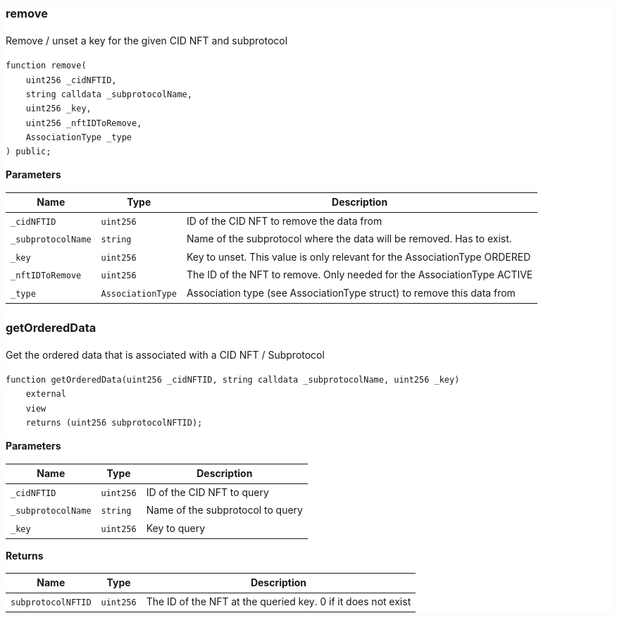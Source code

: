 
### remove

Remove / unset a key for the given CID NFT and subprotocol


```solidity
function remove(
    uint256 _cidNFTID,
    string calldata _subprotocolName,
    uint256 _key,
    uint256 _nftIDToRemove,
    AssociationType _type
) public;
```
**Parameters**

|Name|Type|Description|
|----|----|-----------|
|`_cidNFTID`|`uint256`|ID of the CID NFT to remove the data from|
|`_subprotocolName`|`string`|Name of the subprotocol where the data will be removed. Has to exist.|
|`_key`|`uint256`|Key to unset. This value is only relevant for the AssociationType ORDERED|
|`_nftIDToRemove`|`uint256`|The ID of the NFT to remove. Only needed for the AssociationType ACTIVE|
|`_type`|`AssociationType`|Association type (see AssociationType struct) to remove this data from|


### getOrderedData

Get the ordered data that is associated with a CID NFT / Subprotocol


```solidity
function getOrderedData(uint256 _cidNFTID, string calldata _subprotocolName, uint256 _key)
    external
    view
    returns (uint256 subprotocolNFTID);
```
**Parameters**

|Name|Type|Description|
|----|----|-----------|
|`_cidNFTID`|`uint256`|ID of the CID NFT to query|
|`_subprotocolName`|`string`|Name of the subprotocol to query|
|`_key`|`uint256`|Key to query|

**Returns**

|Name|Type|Description|
|----|----|-----------|
|`subprotocolNFTID`|`uint256`|The ID of the NFT at the queried key. 0 if it does not exist|
